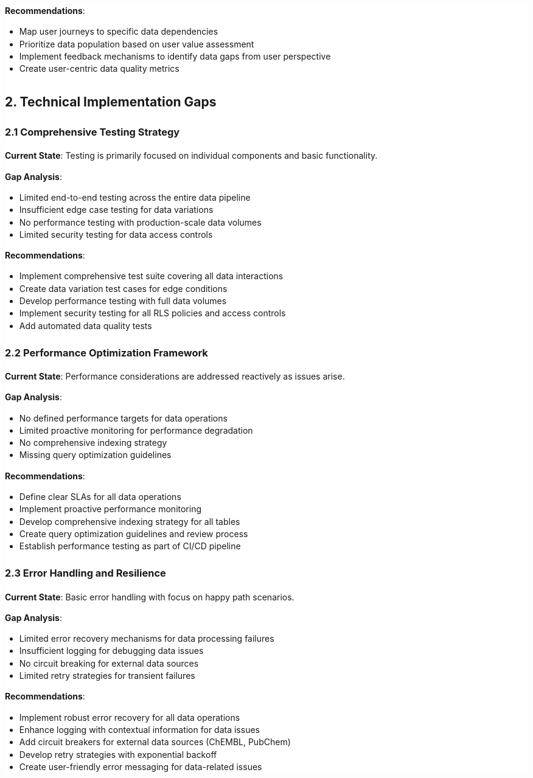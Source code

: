 **Recommendations**:
- Map user journeys to specific data dependencies
- Prioritize data population based on user value assessment
- Implement feedback mechanisms to identify data gaps from user perspective
- Create user-centric data quality metrics

## 2. Technical Implementation Gaps

### 2.1 Comprehensive Testing Strategy

**Current State**: Testing is primarily focused on individual components and basic functionality.

**Gap Analysis**:
- Limited end-to-end testing across the entire data pipeline
- Insufficient edge case testing for data variations
- No performance testing with production-scale data volumes
- Limited security testing for data access controls

**Recommendations**:
- Implement comprehensive test suite covering all data interactions
- Create data variation test cases for edge conditions
- Develop performance testing with full data volumes
- Implement security testing for all RLS policies and access controls
- Add automated data quality tests

### 2.2 Performance Optimization Framework

**Current State**: Performance considerations are addressed reactively as issues arise.

**Gap Analysis**:
- No defined performance targets for data operations
- Limited proactive monitoring for performance degradation
- No comprehensive indexing strategy
- Missing query optimization guidelines

**Recommendations**:
- Define clear SLAs for all data operations
- Implement proactive performance monitoring
- Develop comprehensive indexing strategy for all tables
- Create query optimization guidelines and review process
- Establish performance testing as part of CI/CD pipeline

### 2.3 Error Handling and Resilience

**Current State**: Basic error handling with focus on happy path scenarios.

**Gap Analysis**:
- Limited error recovery mechanisms for data processing failures
- Insufficient logging for debugging data issues
- No circuit breaking for external data sources
- Limited retry strategies for transient failures

**Recommendations**:
- Implement robust error recovery for all data operations
- Enhance logging with contextual information for data issues
- Add circuit breakers for external data sources (ChEMBL, PubChem)
- Develop retry strategies with exponential backoff
- Create user-friendly error messaging for data-related issues
